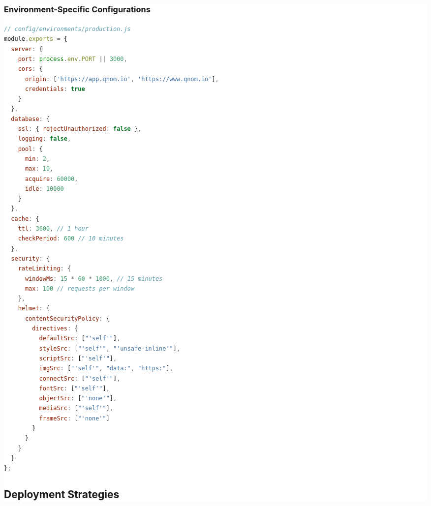 ### Environment-Specific Configurations

```javascript
// config/environments/production.js
module.exports = {
  server: {
    port: process.env.PORT || 3000,
    cors: {
      origin: ['https://app.qnom.io', 'https://www.qnom.io'],
      credentials: true
    }
  },
  database: {
    ssl: { rejectUnauthorized: false },
    logging: false,
    pool: {
      min: 2,
      max: 10,
      acquire: 60000,
      idle: 10000
    }
  },
  cache: {
    ttl: 3600, // 1 hour
    checkPeriod: 600 // 10 minutes
  },
  security: {
    rateLimiting: {
      windowMs: 15 * 60 * 1000, // 15 minutes
      max: 100 // requests per window
    },
    helmet: {
      contentSecurityPolicy: {
        directives: {
          defaultSrc: ["'self'"],
          styleSrc: ["'self'", "'unsafe-inline'"],
          scriptSrc: ["'self'"],
          imgSrc: ["'self'", "data:", "https:"],
          connectSrc: ["'self'"],
          fontSrc: ["'self'"],
          objectSrc: ["'none'"],
          mediaSrc: ["'self'"],
          frameSrc: ["'none'"]
        }
      }
    }
  }
};
```

## Deployment Strategies
